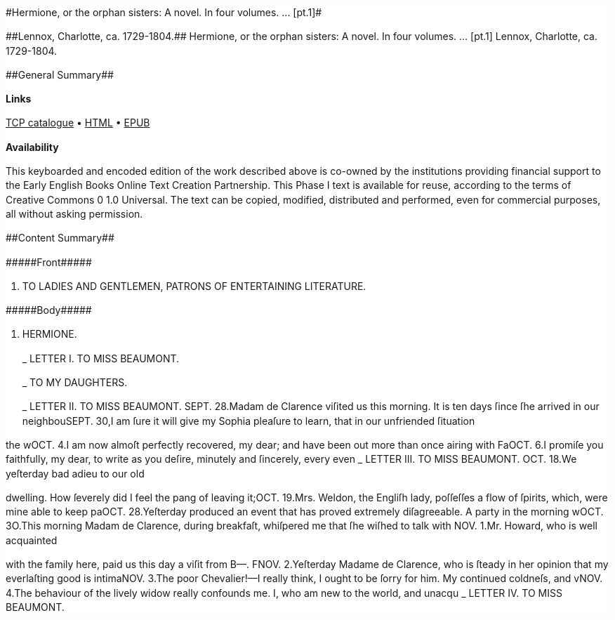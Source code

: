 #Hermione, or the orphan sisters: A novel. In four volumes. ... [pt.1]#

##Lennox, Charlotte, ca. 1729-1804.##
Hermione, or the orphan sisters: A novel. In four volumes. ... [pt.1]
Lennox, Charlotte, ca. 1729-1804.

##General Summary##

**Links**

[TCP catalogue](http://www.ota.ox.ac.uk/tcp/)  • 
[HTML](http://tei.it.ox.ac.uk/tcp/Texts-HTML/free/004/004894051.html)  • 
[EPUB](http://tei.it.ox.ac.uk/tcp/Texts-EPUB/free/004/004894051.epub)

**Availability**

This keyboarded and encoded edition of the
	       work described above is co-owned by the institutions
	       providing financial support to the Early English Books
	       Online Text Creation Partnership. This Phase I text is
	       available for reuse, according to the terms of Creative
	       Commons 0 1.0 Universal. The text can be copied,
	       modified, distributed and performed, even for
	       commercial purposes, all without asking permission.


##Content Summary##

#####Front#####

1. TO LADIES AND GENTLEMEN, PATRONS OF ENTERTAINING LITERATURE.

#####Body#####

1. HERMIONE.

    _ LETTER I. TO MISS BEAUMONT.

    _ TO MY DAUGHTERS.

    _ LETTER II. TO MISS BEAUMONT.
SEPT. 28.Madam de Clarence viſited us this morning. It is ten days ſince ſhe arrived in our neighbouSEPT. 30,I am ſure it will give my Sophia pleaſure to learn, that in our unfriended ſituation

the wOCT. 4.I am now almoſt perfectly recovered, my dear; and have been out more than once airing with FaOCT. 6.I promiſe you faithfully, my dear, to write as you deſire, minutely and ſincerely, every even
    _ LETTER III. TO MISS BEAUMONT.
OCT. 18.We yeſterday bad adieu to our old

dwelling. How ſeverely did I feel the pang of leaving it;OCT. 19.Mrs. Weldon, the Engliſh lady, poſſeſſes a flow of ſpirits, which, were mine able to keep paOCT. 28.Yeſterday produced an event that has proved extremely diſagreeable. A party in the morning wOCT. 3O.This morning Madam de Clarence, during breakfaſt, whiſpered me that ſhe wiſhed to talk with NOV. 1.Mr. Howard, who is well acquainted

with the family here, paid us this day a viſit from B—. FNOV. 2.Yeſterday Madame de Clarence, who is ſteady in her opinion that my everlaſting good is intimaNOV. 3.The poor Chevalier!—I really think, I ought to be ſorry for him. My continued coldneſs, and vNOV. 4.The behaviour of the lively widow really confounds me. I, who am new to the world, and unacqu
    _ LETTER IV. TO MISS BEAUMONT.
